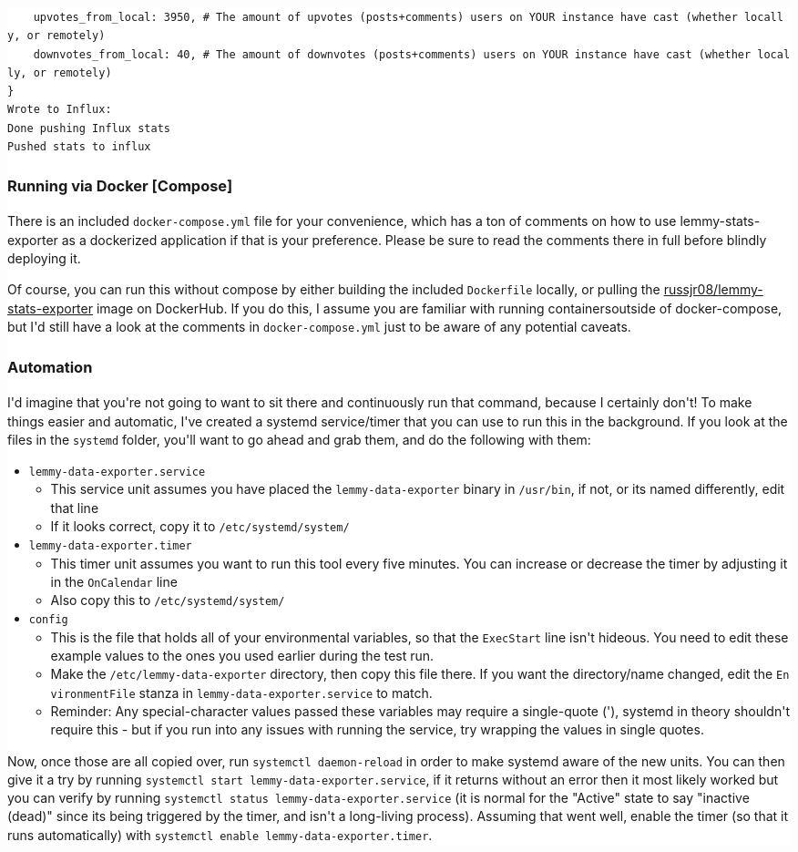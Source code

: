 ```
    upvotes_from_local: 3950, # The amount of upvotes (posts+comments) users on YOUR instance have cast (whether locally, or remotely)
    downvotes_from_local: 40, # The amount of downvotes (posts+comments) users on YOUR instance have cast (whether locally, or remotely)
}
Wrote to Influx: 
Done pushing Influx stats
Pushed stats to influx
```

### Running via Docker [Compose]

There is an included `docker-compose.yml` file for your convenience, which has a ton of comments on how to use lemmy-stats-exporter
as a dockerized application if that is your preference. Please be sure to read the comments there in full before blindly deploying it.

Of course, you can run this without compose by either building the included `Dockerfile` locally, or pulling the [russjr08/lemmy-stats-exporter](https://hub.docker.com/repository/docker/russjr08/lemmy-stats-exporter/general) image on DockerHub. If you do this, I assume you are familiar with running containersoutside of docker-compose, but I'd still have a look at the comments in `docker-compose.yml` just to be aware of any potential caveats.

### Automation

I'd imagine that you're not going to want to sit there and continuously run that command, because I certainly don't! To make things easier and automatic, I've created a systemd service/timer that you can use to run this in the background. If you look at the files in the `systemd` folder, you'll want to go ahead and grab them, and do the following with them:

- `lemmy-data-exporter.service`
    - This service unit assumes you have placed the `lemmy-data-exporter` binary in `/usr/bin`, if not, or its named differently, edit that line
    - If it looks correct, copy it to `/etc/systemd/system/`
- `lemmy-data-exporter.timer`
    - This timer unit assumes you want to run this tool every five minutes. You can increase or decrease the timer by adjusting it in the `OnCalendar` line
    - Also copy this to `/etc/systemd/system/`
- `config`
    - This is the file that holds all of your environmental variables, so that the `ExecStart` line isn't hideous. You need to edit these example values to the ones you used earlier during the test run.
    - Make the `/etc/lemmy-data-exporter` directory, then copy this file there. If you want the directory/name changed, edit the `EnvironmentFile` stanza in `lemmy-data-exporter.service` to match.
    - Reminder: Any special-character values passed these variables may require a single-quote ('), systemd in theory shouldn't require this - but if you run into any issues with running the service, try wrapping the values in single quotes.

Now, once those are all copied over, run `systemctl daemon-reload` in order to make systemd aware of the new units. You can then give it a try by running `systemctl start lemmy-data-exporter.service`, if it returns without an error then it most likely worked but you can verify by running `systemctl status lemmy-data-exporter.service` (it is normal for the "Active" state to say "inactive (dead)" since its being triggered by the timer, and isn't a long-living process). Assuming that went well, enable the timer (so that it runs automatically) with `systemctl enable lemmy-data-exporter.timer`.
